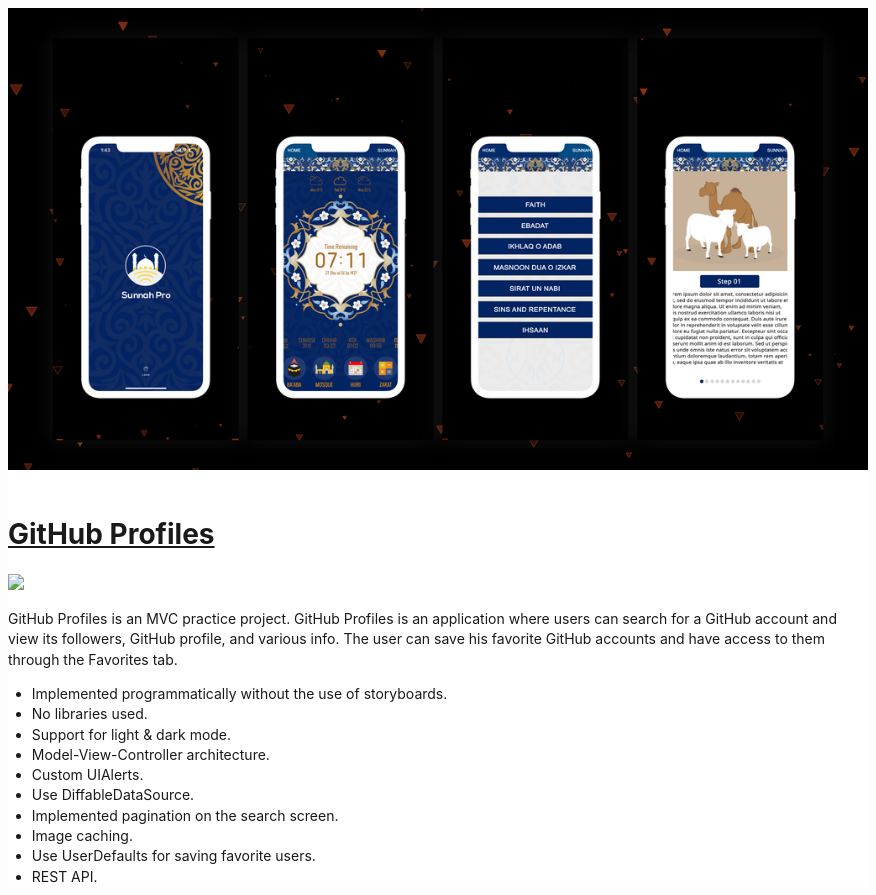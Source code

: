 

<p align="center">
<img src="https://github.com/ammarali16/Swift/blob/main/images/Apple%20iPhone%2011%20Pro%20Max%20Presentation%20(34).png" width="930" title="PUMBOnline">

</p>

# [GitHub Profiles](https://github.com/ammarali16/GitHub-Followers)
<p align="left"> <a href="https://github.com/ammarali16/GitHub-Followers"> <img src="https://user-images.githubusercontent.com/33416429/92813512-27f0bb80-f376-11ea-8562-ee2b3e416aec.png" width="150" ></a>
</p>
GitHub Profiles is an MVC practice project.
GitHub Profiles is an application where users can search for a GitHub account and view its followers, GitHub profile, and various info.
The user can save his favorite GitHub accounts and have access to them through the Favorites tab.

* Implemented programmatically without the use of storyboards.
* No libraries used.
* Support for light & dark mode. 
* Model-View-Controller architecture.
* Custom UIAlerts.
* Use DiffableDataSource.
* Implemented pagination on the search screen.
* Image caching.
* Use UserDefaults for saving favorite users.
* REST API.

